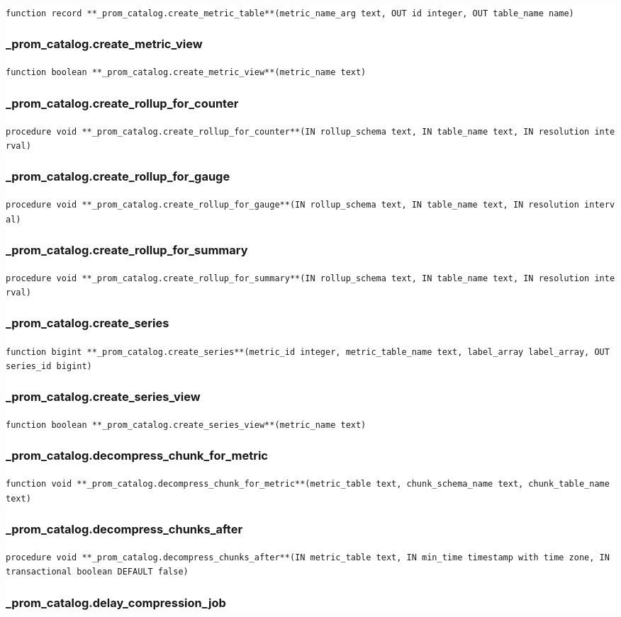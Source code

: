 ```
function record **_prom_catalog.create_metric_table**(metric_name_arg text, OUT id integer, OUT table_name name)
```
### _prom_catalog.create_metric_view

```
function boolean **_prom_catalog.create_metric_view**(metric_name text)
```
### _prom_catalog.create_rollup_for_counter

```
procedure void **_prom_catalog.create_rollup_for_counter**(IN rollup_schema text, IN table_name text, IN resolution interval)
```
### _prom_catalog.create_rollup_for_gauge

```
procedure void **_prom_catalog.create_rollup_for_gauge**(IN rollup_schema text, IN table_name text, IN resolution interval)
```
### _prom_catalog.create_rollup_for_summary

```
procedure void **_prom_catalog.create_rollup_for_summary**(IN rollup_schema text, IN table_name text, IN resolution interval)
```
### _prom_catalog.create_series

```
function bigint **_prom_catalog.create_series**(metric_id integer, metric_table_name text, label_array label_array, OUT series_id bigint)
```
### _prom_catalog.create_series_view

```
function boolean **_prom_catalog.create_series_view**(metric_name text)
```
### _prom_catalog.decompress_chunk_for_metric

```
function void **_prom_catalog.decompress_chunk_for_metric**(metric_table text, chunk_schema_name text, chunk_table_name text)
```
### _prom_catalog.decompress_chunks_after

```
procedure void **_prom_catalog.decompress_chunks_after**(IN metric_table text, IN min_time timestamp with time zone, IN transactional boolean DEFAULT false)
```
### _prom_catalog.delay_compression_job
